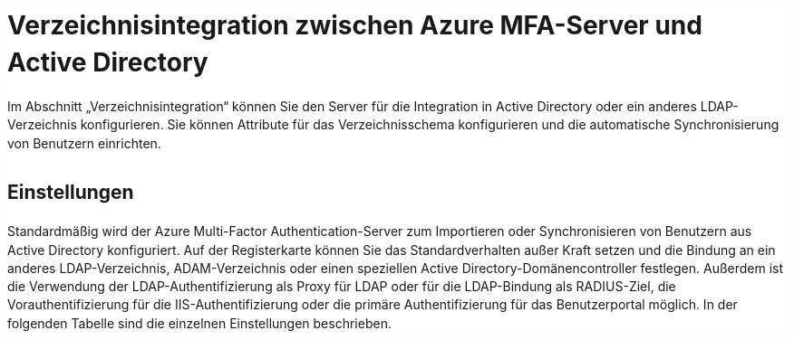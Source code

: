 <properties 
	pageTitle="Verzeichnisintegration zwischen Multi-Factor Authentication und Active Directory" 
	description="Dies ist die Azure Multi-Factor Authentication-Seite, auf der beschrieben wird, wie Sie den Azure Multi-Factor Authentication-Server in Active Directory integrieren, damit Sie die Verzeichnisse synchronisieren können." 
	services="multi-factor-authentication" 
	documentationCenter="" 
	authors="billmath" 
	manager="stevenpo" 
	editor="curtand"/>

<tags 
	ms.service="multi-factor-authentication" 
	ms.workload="identity" 
	ms.tgt_pltfrm="na" 
	ms.devlang="na" 
	ms.topic="article" 
	ms.date="08/24/2015" 
	ms.author="billmath"/>

# Verzeichnisintegration zwischen Azure MFA-Server und Active Directory

Im Abschnitt „Verzeichnisintegration“ können Sie den Server für die Integration in Active Directory oder ein anderes LDAP-Verzeichnis konfigurieren. Sie können Attribute für das Verzeichnisschema konfigurieren und die automatische Synchronisierung von Benutzern einrichten.

## Einstellungen
Standardmäßig wird der Azure Multi-Factor Authentication-Server zum Importieren oder Synchronisieren von Benutzern aus Active Directory konfiguriert. Auf der Registerkarte können Sie das Standardverhalten außer Kraft setzen und die Bindung an ein anderes LDAP-Verzeichnis, ADAM-Verzeichnis oder einen speziellen Active Directory-Domänencontroller festlegen. Außerdem ist die Verwendung der LDAP-Authentifizierung als Proxy für LDAP oder für die LDAP-Bindung als RADIUS-Ziel, die Vorauthentifizierung für die IIS-Authentifizierung oder die primäre Authentifizierung für das Benutzerportal möglich. In der folgenden Tabelle sind die einzelnen Einstellungen beschrieben.
